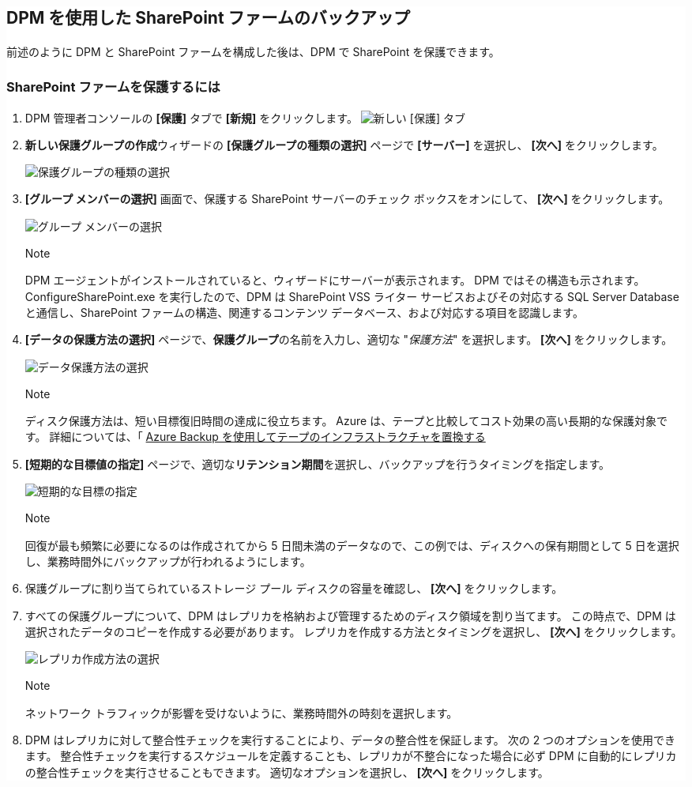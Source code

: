 ## <a name="back-up-a-sharepoint-farm-by-using-dpm"></a>DPM を使用した SharePoint ファームのバックアップ

前述のように DPM と SharePoint ファームを構成した後は、DPM で SharePoint を保護できます。

### <a name="to-protect-a-sharepoint-farm"></a>SharePoint ファームを保護するには

1. DPM 管理者コンソールの **[保護]** タブで **[新規]** をクリックします。
    ![新しい [保護] タブ](./media/backup-azure-backup-sharepoint/dpm-new-protection-tab.png)
2. **新しい保護グループの作成**ウィザードの **[保護グループの種類の選択]** ページで **[サーバー]** を選択し、 **[次へ]** をクリックします。

    ![保護グループの種類の選択](./media/backup-azure-backup-sharepoint/select-protection-group-type.png)
3. **[グループ メンバーの選択]** 画面で、保護する SharePoint サーバーのチェック ボックスをオンにして、 **[次へ]** をクリックします。

    ![グループ メンバーの選択](./media/backup-azure-backup-sharepoint/select-group-members2.png)

   > [!NOTE]
   > DPM エージェントがインストールされていると、ウィザードにサーバーが表示されます。 DPM ではその構造も示されます。 ConfigureSharePoint.exe を実行したので、DPM は SharePoint VSS ライター サービスおよびその対応する SQL Server Database と通信し、SharePoint ファームの構造、関連するコンテンツ データベース、および対応する項目を認識します。
   >
   >
4. **[データの保護方法の選択]** ページで、**保護グループ**の名前を入力し、適切な "*保護方法*" を選択します。 **[次へ]** をクリックします。

    ![データ保護方法の選択](./media/backup-azure-backup-sharepoint/select-data-protection-method1.png)

   > [!NOTE]
   > ディスク保護方法は、短い目標復旧時間の達成に役立ちます。 Azure は、テープと比較してコスト効果の高い長期的な保護対象です。 詳細については、「 [Azure Backup を使用してテープのインフラストラクチャを置換する](./backup-azure-backup-cloud-as-tape.md)
   >
   >
5. **[短期的な目標値の指定]** ページで、適切な**リテンション期間**を選択し、バックアップを行うタイミングを指定します。

    ![短期的な目標の指定](./media/backup-azure-backup-sharepoint/specify-short-term-goals2.png)

   > [!NOTE]
   > 回復が最も頻繁に必要になるのは作成されてから 5 日間未満のデータなので、この例では、ディスクへの保有期間として 5 日を選択し、業務時間外にバックアップが行われるようにします。
   >
   >
6. 保護グループに割り当てられているストレージ プール ディスクの容量を確認し、 **[次へ]** をクリックします。
7. すべての保護グループについて、DPM はレプリカを格納および管理するためのディスク領域を割り当てます。 この時点で、DPM は選択されたデータのコピーを作成する必要があります。 レプリカを作成する方法とタイミングを選択し、 **[次へ]** をクリックします。

    ![レプリカ作成方法の選択](./media/backup-azure-backup-sharepoint/choose-replica-creation-method.png)

   > [!NOTE]
   > ネットワーク トラフィックが影響を受けないように、業務時間外の時刻を選択します。
   >
   >
8. DPM はレプリカに対して整合性チェックを実行することにより、データの整合性を保証します。 次の 2 つのオプションを使用できます。 整合性チェックを実行するスケジュールを定義することも、レプリカが不整合になった場合に必ず DPM に自動的にレプリカの整合性チェックを実行させることもできます。 適切なオプションを選択し、 **[次へ]** をクリックします。
